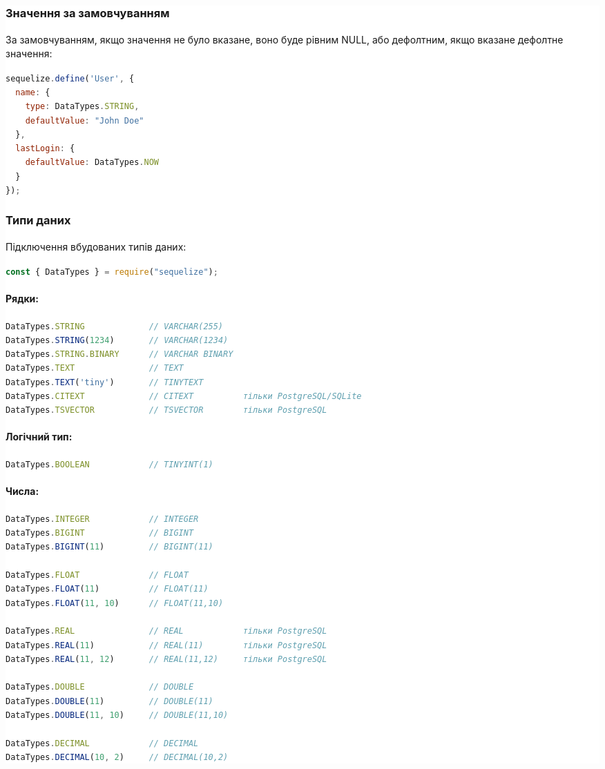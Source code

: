 
### Значення за замовчуванням

За замовчуванням, якщо значення не було вказане, воно буде рівним NULL, або
дефолтним, якщо вказане дефолтне значення:
```js
sequelize.define('User', {
  name: {
    type: DataTypes.STRING,
    defaultValue: "John Doe"
  },
  lastLogin: {
    defaultValue: DataTypes.NOW
  }
});
```


### Типи даних

Підключення вбудованих типів даних:
```js
const { DataTypes } = require("sequelize");
```


#### Рядки:

```js
DataTypes.STRING             // VARCHAR(255)
DataTypes.STRING(1234)       // VARCHAR(1234)
DataTypes.STRING.BINARY      // VARCHAR BINARY
DataTypes.TEXT               // TEXT
DataTypes.TEXT('tiny')       // TINYTEXT
DataTypes.CITEXT             // CITEXT          тільки PostgreSQL/SQLite
DataTypes.TSVECTOR           // TSVECTOR        тільки PostgreSQL
```


#### Логічний тип:

```js
DataTypes.BOOLEAN            // TINYINT(1)
```


#### Числа:

```js
DataTypes.INTEGER            // INTEGER
DataTypes.BIGINT             // BIGINT
DataTypes.BIGINT(11)         // BIGINT(11)

DataTypes.FLOAT              // FLOAT
DataTypes.FLOAT(11)          // FLOAT(11)
DataTypes.FLOAT(11, 10)      // FLOAT(11,10)

DataTypes.REAL               // REAL            тільки PostgreSQL
DataTypes.REAL(11)           // REAL(11)        тільки PostgreSQL
DataTypes.REAL(11, 12)       // REAL(11,12)     тільки PostgreSQL

DataTypes.DOUBLE             // DOUBLE
DataTypes.DOUBLE(11)         // DOUBLE(11)
DataTypes.DOUBLE(11, 10)     // DOUBLE(11,10)

DataTypes.DECIMAL            // DECIMAL
DataTypes.DECIMAL(10, 2)     // DECIMAL(10,2)
```

